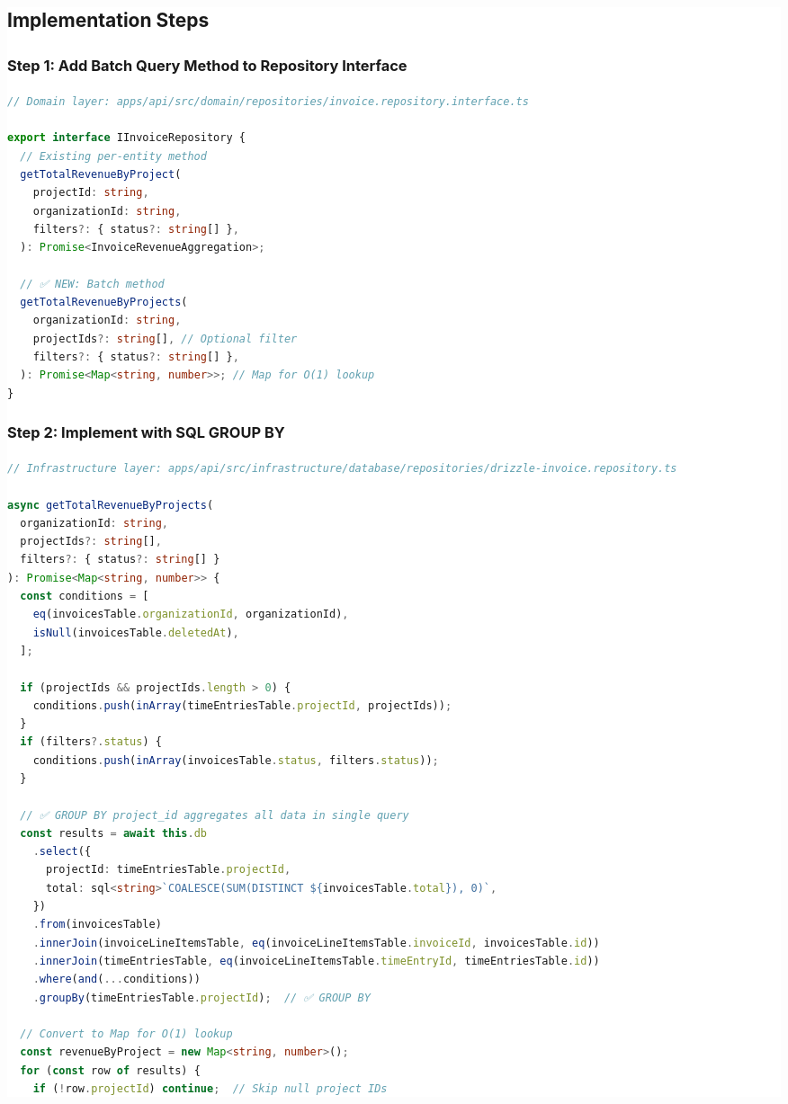 ## Implementation Steps

### Step 1: Add Batch Query Method to Repository Interface

```typescript
// Domain layer: apps/api/src/domain/repositories/invoice.repository.interface.ts

export interface IInvoiceRepository {
  // Existing per-entity method
  getTotalRevenueByProject(
    projectId: string,
    organizationId: string,
    filters?: { status?: string[] },
  ): Promise<InvoiceRevenueAggregation>;

  // ✅ NEW: Batch method
  getTotalRevenueByProjects(
    organizationId: string,
    projectIds?: string[], // Optional filter
    filters?: { status?: string[] },
  ): Promise<Map<string, number>>; // Map for O(1) lookup
}
```

### Step 2: Implement with SQL GROUP BY

```typescript
// Infrastructure layer: apps/api/src/infrastructure/database/repositories/drizzle-invoice.repository.ts

async getTotalRevenueByProjects(
  organizationId: string,
  projectIds?: string[],
  filters?: { status?: string[] }
): Promise<Map<string, number>> {
  const conditions = [
    eq(invoicesTable.organizationId, organizationId),
    isNull(invoicesTable.deletedAt),
  ];

  if (projectIds && projectIds.length > 0) {
    conditions.push(inArray(timeEntriesTable.projectId, projectIds));
  }
  if (filters?.status) {
    conditions.push(inArray(invoicesTable.status, filters.status));
  }

  // ✅ GROUP BY project_id aggregates all data in single query
  const results = await this.db
    .select({
      projectId: timeEntriesTable.projectId,
      total: sql<string>`COALESCE(SUM(DISTINCT ${invoicesTable.total}), 0)`,
    })
    .from(invoicesTable)
    .innerJoin(invoiceLineItemsTable, eq(invoiceLineItemsTable.invoiceId, invoicesTable.id))
    .innerJoin(timeEntriesTable, eq(invoiceLineItemsTable.timeEntryId, timeEntriesTable.id))
    .where(and(...conditions))
    .groupBy(timeEntriesTable.projectId);  // ✅ GROUP BY

  // Convert to Map for O(1) lookup
  const revenueByProject = new Map<string, number>();
  for (const row of results) {
    if (!row.projectId) continue;  // Skip null project IDs
```